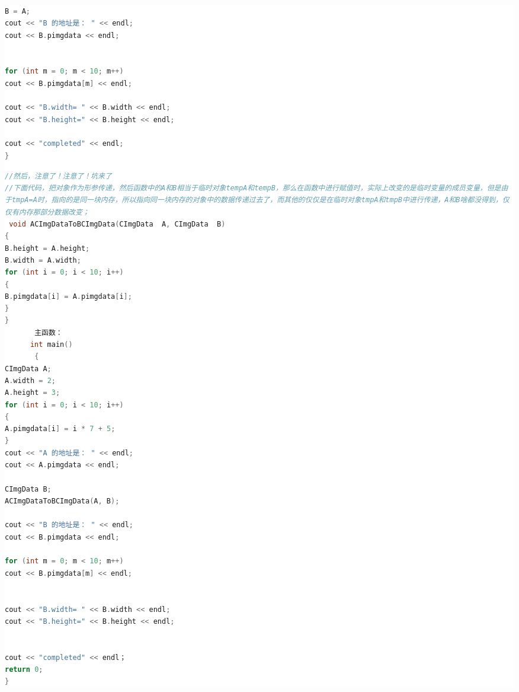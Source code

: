 ``` c++
B = A;
cout << "B 的地址是： " << endl;
cout << B.pimgdata << endl;
 
 
for (int m = 0; m < 10; m++)
cout << B.pimgdata[m] << endl;
 
cout << "B.width= " << B.width << endl;
cout << "B.height=" << B.height << endl;
 
cout << "completed" << endl;
}
```

``` c++
//然后，注意了！注意了！坑来了
//下面代码，把对象作为形参传递，然后函数中的A和B相当于临时对象tempA和tempB，那么在函数中进行赋值时，实际上改变的是临时变量的成员变量，但是由于tmpA=A时，指向的是同一块内存，所以指向同一块内存的对象中的数据传递过去了，而其他的仅仅是在临时对象tmpA和tmpB中进行传递，A和B啥都没得到，仅仅有内存那部分数据改变；
 void ACImgDataToBCImgData(CImgData  A, CImgData  B)
{
B.height = A.height;
B.width = A.width;
for (int i = 0; i < 10; i++)
{
B.pimgdata[i] = A.pimgdata[i];
}
}
       主函数：
      int main()
       {
CImgData A;
A.width = 2;
A.height = 3;
for (int i = 0; i < 10; i++)
{
A.pimgdata[i] = i * 7 + 5;
}
cout << "A 的地址是： " << endl;
cout << A.pimgdata << endl;
 
CImgData B;
ACImgDataToBCImgData(A, B);
 
cout << "B 的地址是： " << endl;
cout << B.pimgdata << endl;
 
for (int m = 0; m < 10; m++)
cout << B.pimgdata[m] << endl;
 
 
cout << "B.width= " << B.width << endl;
cout << "B.height=" << B.height << endl;
 
 
cout << "completed" << endl；
return 0;
}
```
